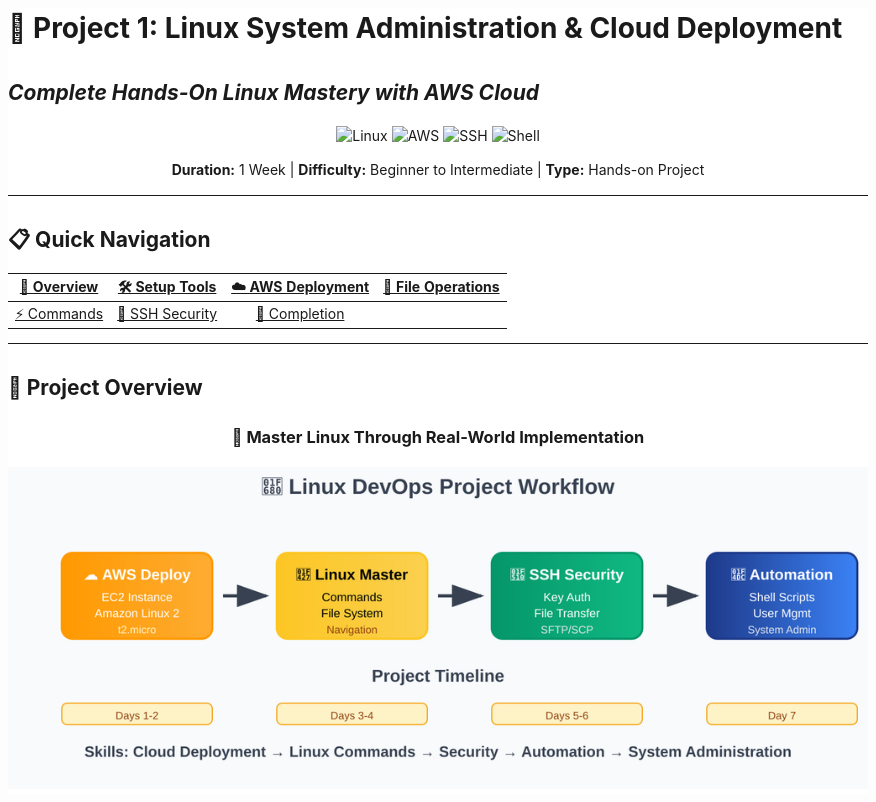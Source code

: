 # 🚀 Project 1: Linux System Administration & Cloud Deployment
## *Complete Hands-On Linux Mastery with AWS Cloud*

<div align="center">

![Linux](https://img.shields.io/badge/Linux-FCC624?style=for-the-badge&logo=linux&logoColor=black)
![AWS](https://img.shields.io/badge/AWS-EC2-FF9900?style=for-the-badge&logo=amazon-aws&logoColor=white)
![SSH](https://img.shields.io/badge/SSH-Secure-green?style=for-the-badge&logo=openssh&logoColor=white)
![Shell](https://img.shields.io/badge/Shell-Scripting-blue?style=for-the-badge&logo=gnu-bash&logoColor=white)

**Duration:** 1 Week | **Difficulty:** Beginner to Intermediate | **Type:** Hands-on Project

</div>

---

## 📋 Quick Navigation
<div align="center">

| [🎯 Overview](#-project-overview) | [🛠️ Setup Tools](#️-essential-tools--setup) | [☁️ AWS Deployment](#️-task-1-aws-linux-deployment) | [📁 File Operations](#-task-2-file-system-mastery) |
|:---:|:---:|:---:|:---:|
| [⚡ Commands](#-task-3-command-line-mastery) | [🔐 SSH Security](#-task-4-ssh--security-setup) | [🎉 Completion](#-project-completion--next-steps) | |

</div>

---

## 🎯 Project Overview

<div align="center">

### 🌟 **Master Linux Through Real-World Implementation**

![Linux Project Workflow](./images/linux-project-workflow.svg)
